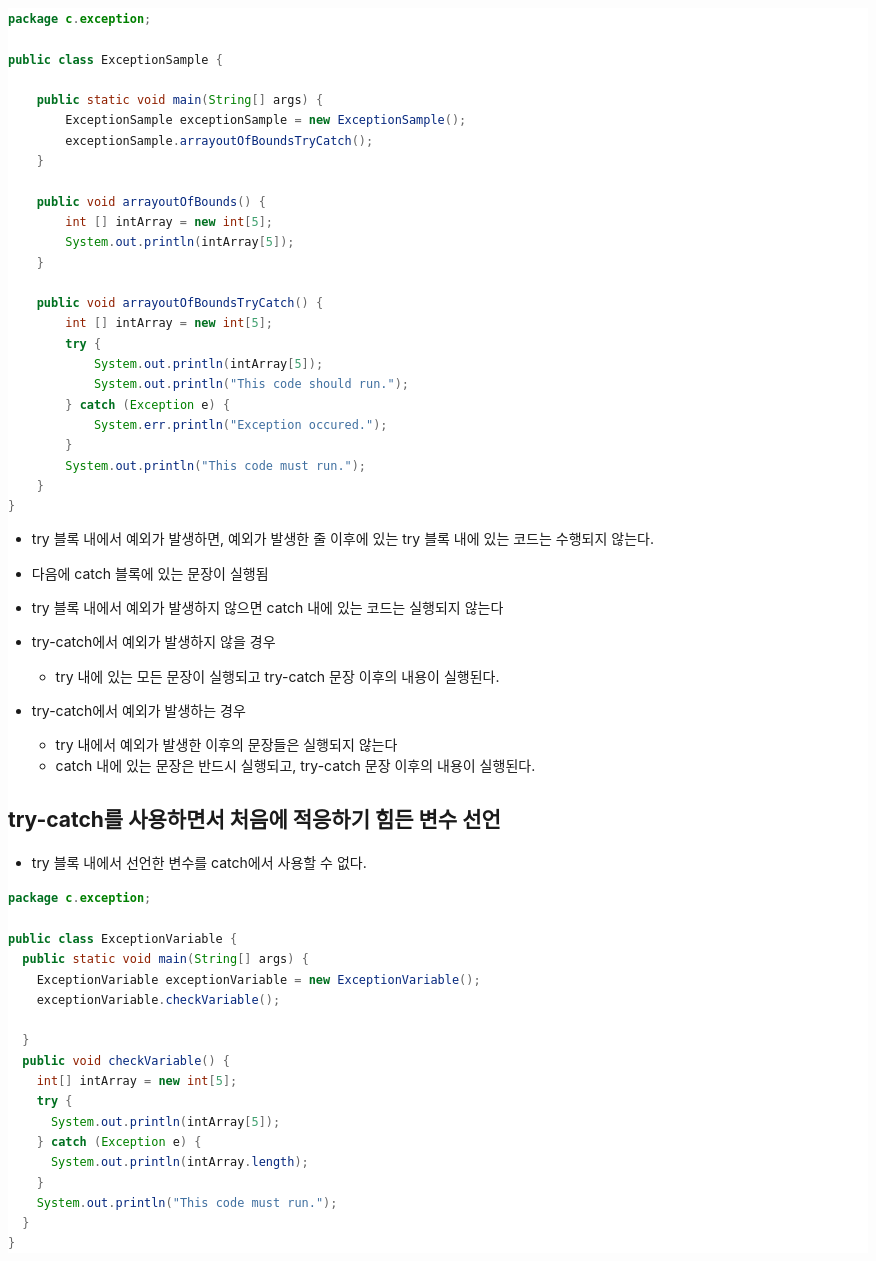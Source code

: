 ```java
package c.exception;

public class ExceptionSample {

    public static void main(String[] args) {
        ExceptionSample exceptionSample = new ExceptionSample();
        exceptionSample.arrayoutOfBoundsTryCatch();
    }

    public void arrayoutOfBounds() {
        int [] intArray = new int[5];
        System.out.println(intArray[5]);
    }

    public void arrayoutOfBoundsTryCatch() {
        int [] intArray = new int[5];
        try {
            System.out.println(intArray[5]);
            System.out.println("This code should run.");
        } catch (Exception e) {
            System.err.println("Exception occured.");
        }
        System.out.println("This code must run.");
    }
}
```
- try 블록 내에서 예외가 발생하면, 예외가 발생한 줄 이후에 있는 try 블록 내에 있는 코드는 수행되지 않는다.
- 다음에 catch 블록에 있는 문장이 실행됨
- try 블록 내에서 예외가 발생하지 않으면 catch 내에 있는 코드는 실행되지 않는다
  

- try-catch에서 예외가 발생하지 않을 경우
  - try 내에 있는 모든 문장이 실행되고 try-catch 문장 이후의 내용이 실행된다.
- try-catch에서 예외가 발생하는 경우
  - try 내에서 예외가 발생한 이후의 문장들은 실행되지 않는다
  - catch 내에 있는 문장은 반드시 실행되고, try-catch 문장 이후의 내용이 실행된다.

## try-catch를 사용하면서 처음에 적응하기 힘든 변수 선언
- try 블록 내에서 선언한 변수를 catch에서 사용할 수 없다.
```java
package c.exception;

public class ExceptionVariable {
  public static void main(String[] args) {
    ExceptionVariable exceptionVariable = new ExceptionVariable();
    exceptionVariable.checkVariable();

  }
  public void checkVariable() {
    int[] intArray = new int[5];
    try {
      System.out.println(intArray[5]);
    } catch (Exception e) {
      System.out.println(intArray.length);
    }
    System.out.println("This code must run.");
  }
}
```
